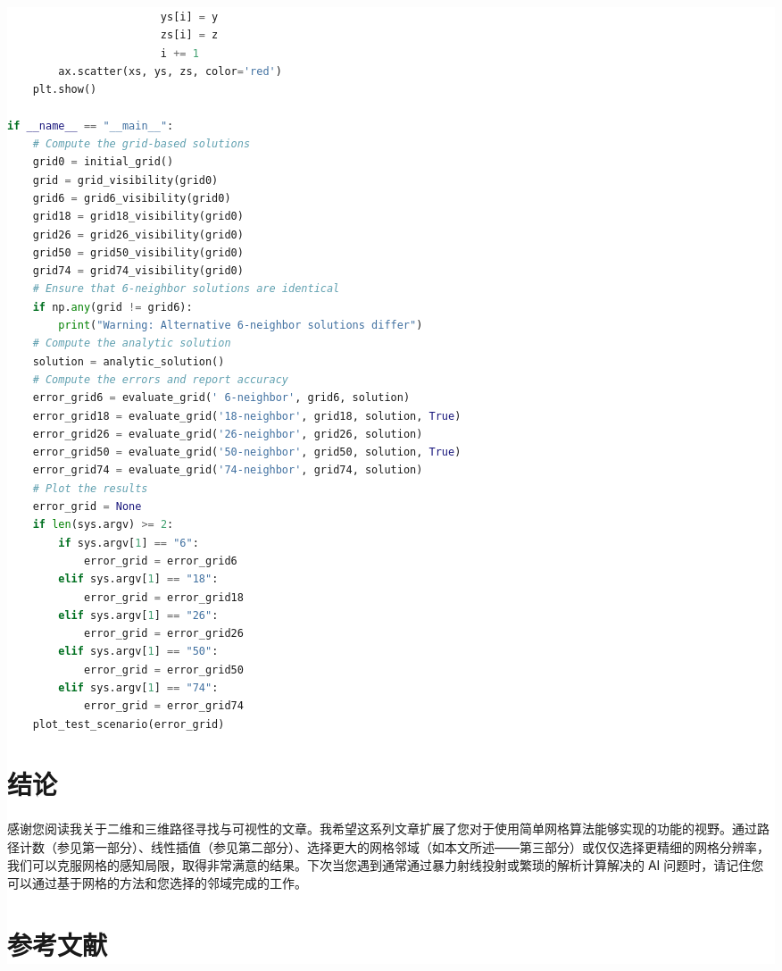 ```py
                        ys[i] = y
                        zs[i] = z
                        i += 1
        ax.scatter(xs, ys, zs, color='red')
    plt.show()

if __name__ == "__main__":
    # Compute the grid-based solutions
    grid0 = initial_grid()
    grid = grid_visibility(grid0)
    grid6 = grid6_visibility(grid0)
    grid18 = grid18_visibility(grid0)
    grid26 = grid26_visibility(grid0)
    grid50 = grid50_visibility(grid0)
    grid74 = grid74_visibility(grid0)
    # Ensure that 6-neighbor solutions are identical
    if np.any(grid != grid6):
        print("Warning: Alternative 6-neighbor solutions differ")
    # Compute the analytic solution
    solution = analytic_solution()
    # Compute the errors and report accuracy
    error_grid6 = evaluate_grid(' 6-neighbor', grid6, solution)
    error_grid18 = evaluate_grid('18-neighbor', grid18, solution, True)
    error_grid26 = evaluate_grid('26-neighbor', grid26, solution)
    error_grid50 = evaluate_grid('50-neighbor', grid50, solution, True)
    error_grid74 = evaluate_grid('74-neighbor', grid74, solution)
    # Plot the results
    error_grid = None
    if len(sys.argv) >= 2:
        if sys.argv[1] == "6":
            error_grid = error_grid6
        elif sys.argv[1] == "18":
            error_grid = error_grid18
        elif sys.argv[1] == "26":
            error_grid = error_grid26
        elif sys.argv[1] == "50":
            error_grid = error_grid50
        elif sys.argv[1] == "74":
            error_grid = error_grid74
    plot_test_scenario(error_grid)
```

# 结论

感谢您阅读我关于二维和三维路径寻找与可视性的文章。我希望这系列文章扩展了您对于使用简单网格算法能够实现的功能的视野。通过路径计数（参见第一部分）、线性插值（参见第二部分）、选择更大的网格邻域（如本文所述——第三部分）或仅仅选择更精细的网格分辨率，我们可以克服网格的感知局限，取得非常满意的结果。下次当您遇到通常通过暴力射线投射或繁琐的解析计算解决的 AI 问题时，请记住您可以通过基于网格的方法和您选择的邻域完成的工作。  

# 参考文献  
